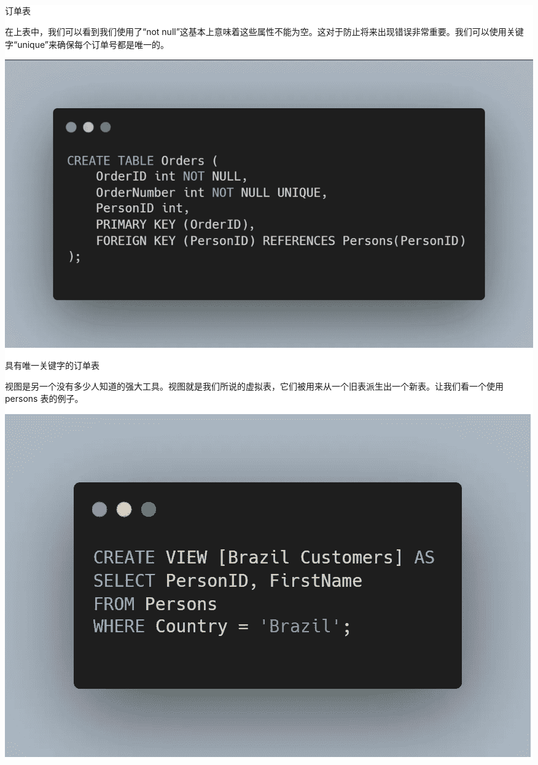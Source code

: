 订单表

在上表中，我们可以看到我们使用了“not null”这基本上意味着这些属性不能为空。这对于防止将来出现错误非常重要。我们可以使用关键字“unique”来确保每个订单号都是唯一的。

![](img/6db923fd51ccb7dfb9b3a42ab38d1666.png)

具有唯一关键字的订单表

视图是另一个没有多少人知道的强大工具。视图就是我们所说的虚拟表，它们被用来从一个旧表派生出一个新表。让我们看一个使用 persons 表的例子。

![](img/abd954a11091e06f6c083e7a909fe47e.png)
